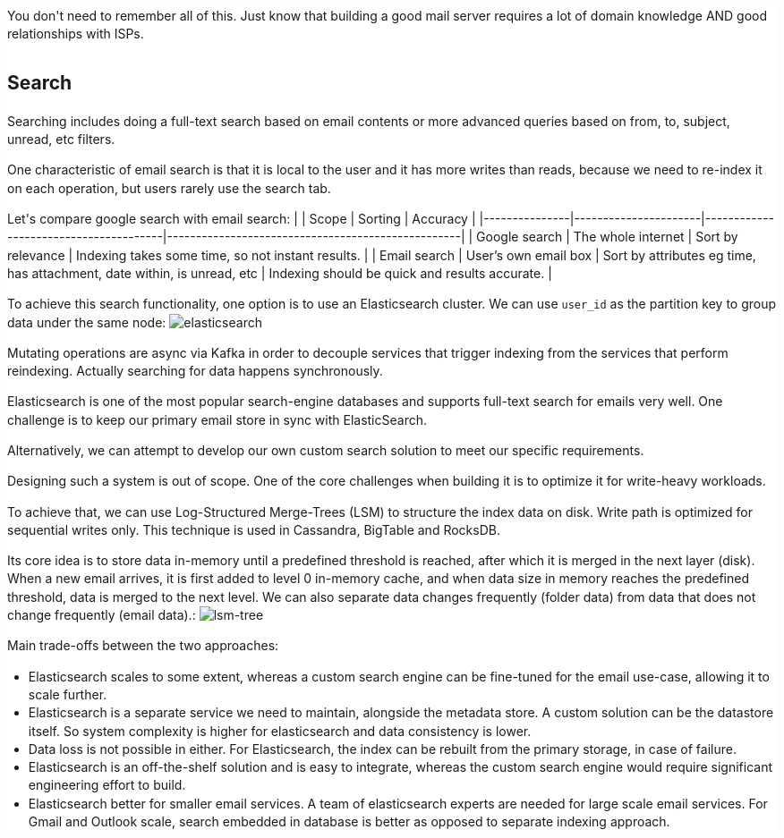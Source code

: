 You don't need to remember all of this. Just know that building a good mail server requires a lot of domain knowledge AND good relationships with ISPs.

## Search
Searching includes doing a full-text search based on email contents or more advanced queries based on from, to, subject, unread, etc filters.

One characteristic of email search is that it is local to the user and it has more writes than reads, because we need to re-index it on each operation, but users rarely use the search tab.

Let's compare google search with email search:
|               | Scope                | Sorting                               | Accuracy                                          |
|---------------|----------------------|---------------------------------------|---------------------------------------------------|
| Google search | The whole internet   | Sort by relevance                     | Indexing takes some time, so not instant results. |
| Email search  | User’s own email box | Sort by attributes eg time, has attachment, date within, is unread, etc | Indexing should be quick and results accurate.    |

To achieve this search functionality, one option is to use an Elasticsearch cluster. We can use `user_id` as the partition key to group data under the same node:
![elasticsearch](images/elasticsearch.png)

Mutating operations are async via Kafka in order to decouple services that trigger indexing from the services that perform reindexing.
Actually searching for data happens synchronously.

Elasticsearch is one of the most popular search-engine databases and supports full-text search for emails very well. One challenge is to keep our primary email store in sync with ElasticSearch.

Alternatively, we can attempt to develop our own custom search solution to meet our specific requirements.

Designing such a system is out of scope. One of the core challenges when building it is to optimize it for write-heavy workloads.

To achieve that, we can use Log-Structured Merge-Trees (LSM) to structure the index data on disk. Write path is optimized for sequential writes only. 
This technique is used in Cassandra, BigTable and RocksDB.

Its core idea is to store data in-memory until a predefined threshold is reached, after which it is merged in the next layer (disk). When a new email arrives, it is first added to level 0 in-memory cache, and when data size in memory reaches the predefined threshold, data is merged to the next level. We can also separate data changes frequently (folder data) from data that does not change frequently (email data).:
![lsm-tree](images/lsm-tree.png)

Main trade-offs between the two approaches:
 * Elasticsearch scales to some extent, whereas a custom search engine can be fine-tuned for the email use-case, allowing it to scale further.
 * Elasticsearch is a separate service we need to maintain, alongside the metadata store. A custom solution can be the datastore itself. So system complexity is higher for elasticsearch and data consistency is lower.
 * Data loss is not possible in either. For Elasticsearch, the index can be rebuilt from the primary storage, in case of failure.
 * Elasticsearch is an off-the-shelf solution and is easy to integrate, whereas the custom search engine would require significant engineering effort to build.
 * Elasticsearch better for smaller email services. A team of elasticsearch experts are needed for large scale email services. For Gmail and Outlook scale, search embedded in database is better as opposed to separate indexing approach.
